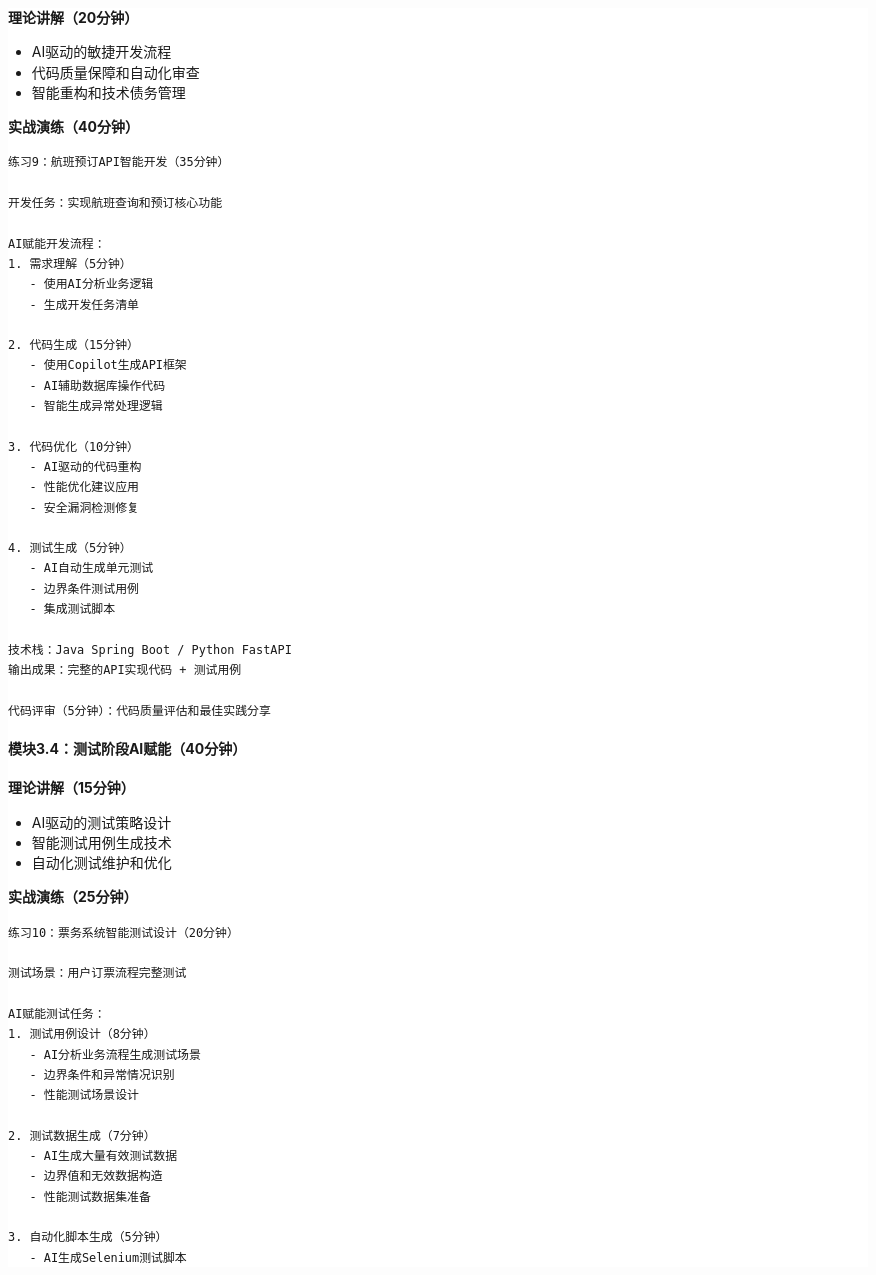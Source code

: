 **理论讲解（20分钟）**

- AI驱动的敏捷开发流程
- 代码质量保障和自动化审查
- 智能重构和技术债务管理

**实战演练（40分钟）**

```
练习9：航班预订API智能开发（35分钟）

开发任务：实现航班查询和预订核心功能

AI赋能开发流程：
1. 需求理解（5分钟）
   - 使用AI分析业务逻辑
   - 生成开发任务清单

2. 代码生成（15分钟）  
   - 使用Copilot生成API框架
   - AI辅助数据库操作代码
   - 智能生成异常处理逻辑

3. 代码优化（10分钟）
   - AI驱动的代码重构
   - 性能优化建议应用
   - 安全漏洞检测修复

4. 测试生成（5分钟）
   - AI自动生成单元测试
   - 边界条件测试用例
   - 集成测试脚本

技术栈：Java Spring Boot / Python FastAPI
输出成果：完整的API实现代码 + 测试用例

代码评审（5分钟）：代码质量评估和最佳实践分享
```

#### 模块3.4：测试阶段AI赋能（40分钟）

**理论讲解（15分钟）**

- AI驱动的测试策略设计
- 智能测试用例生成技术
- 自动化测试维护和优化

**实战演练（25分钟）**

```
练习10：票务系统智能测试设计（20分钟）

测试场景：用户订票流程完整测试

AI赋能测试任务：
1. 测试用例设计（8分钟）
   - AI分析业务流程生成测试场景
   - 边界条件和异常情况识别
   - 性能测试场景设计

2. 测试数据生成（7分钟）
   - AI生成大量有效测试数据
   - 边界值和无效数据构造
   - 性能测试数据集准备

3. 自动化脚本生成（5分钟）
   - AI生成Selenium测试脚本
```